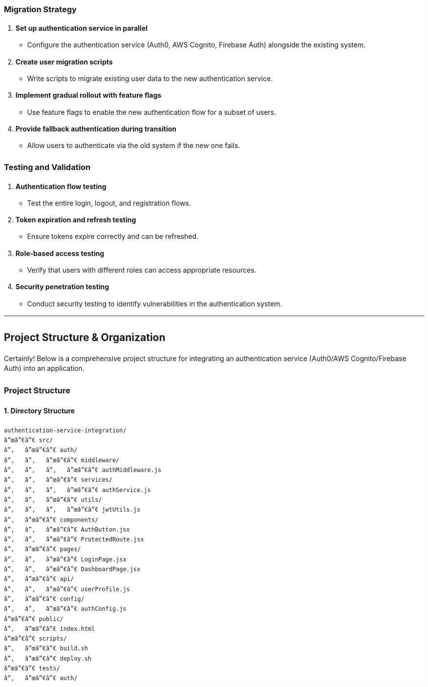 ### Migration Strategy

1. **Set up authentication service in parallel**
   - Configure the authentication service (Auth0, AWS Cognito, Firebase Auth) alongside the existing system.

2. **Create user migration scripts**
   - Write scripts to migrate existing user data to the new authentication service.

3. **Implement gradual rollout with feature flags**
   - Use feature flags to enable the new authentication flow for a subset of users.

4. **Provide fallback authentication during transition**
   - Allow users to authenticate via the old system if the new one fails.

### Testing and Validation

1. **Authentication flow testing**
   - Test the entire login, logout, and registration flows.

2. **Token expiration and refresh testing**
   - Ensure tokens expire correctly and can be refreshed.

3. **Role-based access testing**
   - Verify that users with different roles can access appropriate resources.

4. **Security penetration testing**
   - Conduct security testing to identify vulnerabilities in the authentication system.

---

## Project Structure & Organization

Certainly! Below is a comprehensive project structure for integrating an authentication service (Auth0/AWS Cognito/Firebase Auth) into an application.

### Project Structure

#### 1. Directory Structure

```
authentication-service-integration/
â”œâ”€â”€ src/
â”‚   â”œâ”€â”€ auth/
â”‚   â”‚   â”œâ”€â”€ middleware/
â”‚   â”‚   â”‚   â”œâ”€â”€ authMiddleware.js
â”‚   â”‚   â”œâ”€â”€ services/
â”‚   â”‚   â”‚   â”œâ”€â”€ authService.js
â”‚   â”‚   â”œâ”€â”€ utils/
â”‚   â”‚   â”‚   â”œâ”€â”€ jwtUtils.js
â”‚   â”œâ”€â”€ components/
â”‚   â”‚   â”œâ”€â”€ AuthButton.jsx
â”‚   â”‚   â”œâ”€â”€ ProtectedRoute.jsx
â”‚   â”œâ”€â”€ pages/
â”‚   â”‚   â”œâ”€â”€ LoginPage.jsx
â”‚   â”‚   â”œâ”€â”€ DashboardPage.jsx
â”‚   â”œâ”€â”€ api/
â”‚   â”‚   â”œâ”€â”€ userProfile.js
â”‚   â”œâ”€â”€ config/
â”‚   â”‚   â”œâ”€â”€ authConfig.js
â”œâ”€â”€ public/
â”‚   â”œâ”€â”€ index.html
â”œâ”€â”€ scripts/
â”‚   â”œâ”€â”€ build.sh
â”‚   â”œâ”€â”€ deploy.sh
â”œâ”€â”€ tests/
â”‚   â”œâ”€â”€ auth/
```